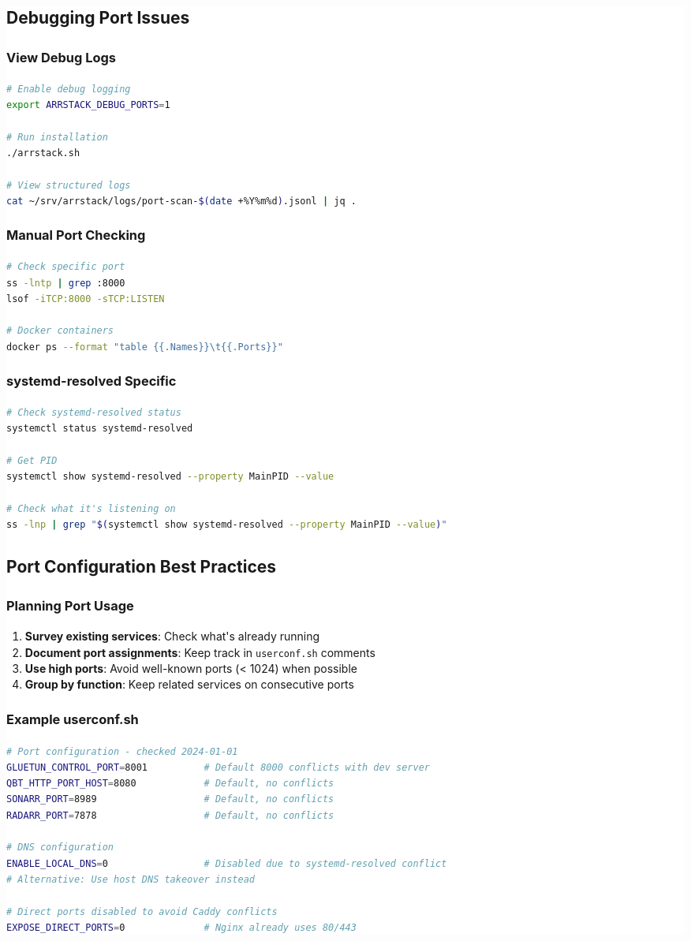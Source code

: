## Debugging Port Issues

### View Debug Logs
```bash
# Enable debug logging
export ARRSTACK_DEBUG_PORTS=1

# Run installation
./arrstack.sh

# View structured logs
cat ~/srv/arrstack/logs/port-scan-$(date +%Y%m%d).jsonl | jq .
```

### Manual Port Checking
```bash
# Check specific port
ss -lntp | grep :8000
lsof -iTCP:8000 -sTCP:LISTEN

# Docker containers
docker ps --format "table {{.Names}}\t{{.Ports}}"
```

### systemd-resolved Specific
```bash
# Check systemd-resolved status
systemctl status systemd-resolved

# Get PID
systemctl show systemd-resolved --property MainPID --value

# Check what it's listening on
ss -lnp | grep "$(systemctl show systemd-resolved --property MainPID --value)"
```

## Port Configuration Best Practices

### Planning Port Usage
1. **Survey existing services**: Check what's already running
2. **Document port assignments**: Keep track in `userconf.sh` comments
3. **Use high ports**: Avoid well-known ports (< 1024) when possible
4. **Group by function**: Keep related services on consecutive ports

### Example userconf.sh
```bash
# Port configuration - checked 2024-01-01
GLUETUN_CONTROL_PORT=8001          # Default 8000 conflicts with dev server
QBT_HTTP_PORT_HOST=8080            # Default, no conflicts
SONARR_PORT=8989                   # Default, no conflicts
RADARR_PORT=7878                   # Default, no conflicts

# DNS configuration
ENABLE_LOCAL_DNS=0                 # Disabled due to systemd-resolved conflict
# Alternative: Use host DNS takeover instead

# Direct ports disabled to avoid Caddy conflicts
EXPOSE_DIRECT_PORTS=0              # Nginx already uses 80/443
```
